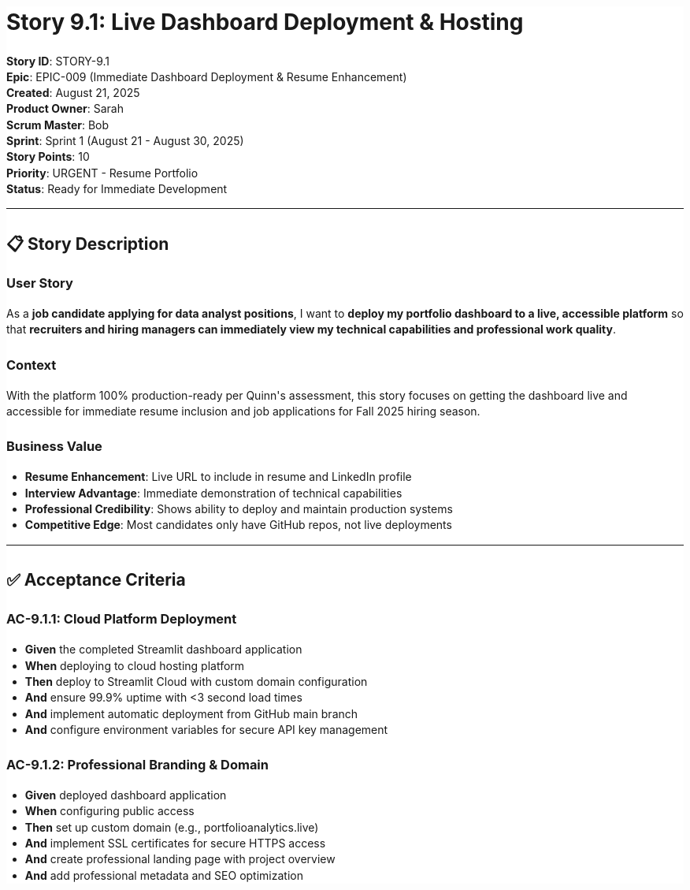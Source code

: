 # Story 9.1: Live Dashboard Deployment & Hosting

**Story ID**: STORY-9.1  
**Epic**: EPIC-009 (Immediate Dashboard Deployment & Resume Enhancement)  
**Created**: August 21, 2025  
**Product Owner**: Sarah  
**Scrum Master**: Bob  
**Sprint**: Sprint 1 (August 21 - August 30, 2025)  
**Story Points**: 10  
**Priority**: URGENT - Resume Portfolio  
**Status**: Ready for Immediate Development

---

## 📋 **Story Description**

### **User Story**
As a **job candidate applying for data analyst positions**, I want to **deploy my portfolio dashboard to a live, accessible platform** so that **recruiters and hiring managers can immediately view my technical capabilities and professional work quality**.

### **Context**
With the platform 100% production-ready per Quinn's assessment, this story focuses on getting the dashboard live and accessible for immediate resume inclusion and job applications for Fall 2025 hiring season.

### **Business Value**
- **Resume Enhancement**: Live URL to include in resume and LinkedIn profile
- **Interview Advantage**: Immediate demonstration of technical capabilities
- **Professional Credibility**: Shows ability to deploy and maintain production systems
- **Competitive Edge**: Most candidates only have GitHub repos, not live deployments

---

## ✅ **Acceptance Criteria**

### **AC-9.1.1: Cloud Platform Deployment**
- **Given** the completed Streamlit dashboard application
- **When** deploying to cloud hosting platform
- **Then** deploy to Streamlit Cloud with custom domain configuration
- **And** ensure 99.9% uptime with <3 second load times
- **And** implement automatic deployment from GitHub main branch
- **And** configure environment variables for secure API key management

### **AC-9.1.2: Professional Branding & Domain**
- **Given** deployed dashboard application
- **When** configuring public access
- **Then** set up custom domain (e.g., portfolioanalytics.live)
- **And** implement SSL certificates for secure HTTPS access
- **And** create professional landing page with project overview
- **And** add professional metadata and SEO optimization
